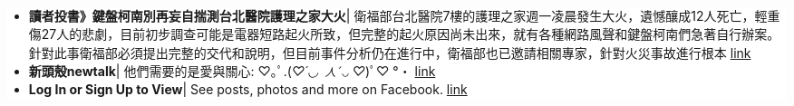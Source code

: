 - **讀者投書》鍵盤柯南別再妄自揣測台北醫院護理之家大火**|  衛福部台北醫院7樓的護理之家週一凌晨發生大火，遺憾釀成12人死亡，輕重傷27人的悲劇，目前初步調查可能是電器短路起火所致，但完整的起火原因尚未出來，就有各種網路風聲和鍵盤柯南們急著自行辦案。針對此事衛福部必須提出完整的交代和說明，但目前事件分析仍在進行中，衛福部也已邀請相關專家，針對火災事故進行根本 [link](http://bit.ly/2KWclkh)
- **新頭殼newtalk**|  他們需要的是愛與關心: ♡｡ﾟ.(*♡´◡` 人´◡` ♡*)ﾟ♡ °・ [link](http://bit.ly/2KUDLXB)
- **Log In or Sign Up to View**|  See posts, photos and more on Facebook. [link](http://bit.ly/2MNCa7U)
